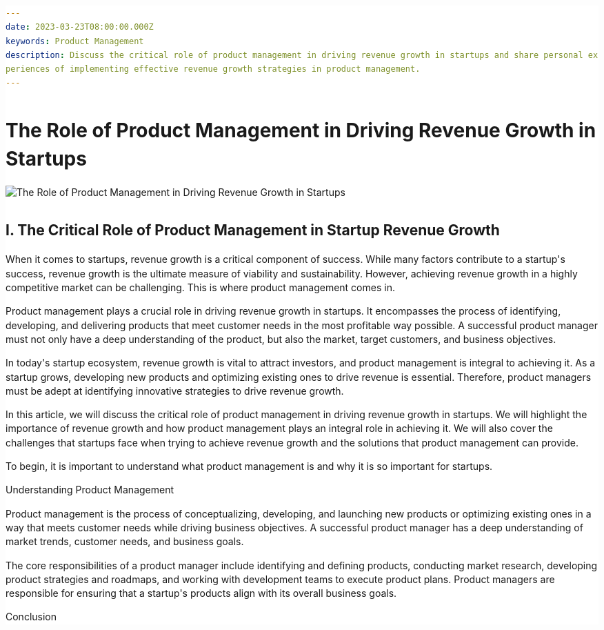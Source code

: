 ```yaml
---
date: 2023-03-23T08:00:00.000Z
keywords: Product Management
description: Discuss the critical role of product management in driving revenue growth in startups and share personal experiences of implementing effective revenue growth strategies in product management.
---
```

# The Role of Product Management in Driving Revenue Growth in Startups

![The Role of Product Management in Driving Revenue Growth in Startups](https://sima-resizer-original-images.s3.amazonaws.com/image-handler/img/santiagopampillo-medium/hero-images/156-the-role-of-product-management-in-driving-revenue-growth-in-startups.png)

## I. The Critical Role of Product Management in Startup Revenue Growth

When it comes to startups, revenue growth is a critical component of success. While many factors contribute to a startup's success, revenue growth is the ultimate measure of viability and sustainability. However, achieving revenue growth in a highly competitive market can be challenging. This is where product management comes in.

Product management plays a crucial role in driving revenue growth in startups. It encompasses the process of identifying, developing, and delivering products that meet customer needs in the most profitable way possible. A successful product manager must not only have a deep understanding of the product, but also the market, target customers, and business objectives.

In today's startup ecosystem, revenue growth is vital to attract investors, and product management is integral to achieving it. As a startup grows, developing new products and optimizing existing ones to drive revenue is essential. Therefore, product managers must be adept at identifying innovative strategies to drive revenue growth.

In this article, we will discuss the critical role of product management in driving revenue growth in startups. We will highlight the importance of revenue growth and how product management plays an integral role in achieving it. We will also cover the challenges that startups face when trying to achieve revenue growth and the solutions that product management can provide.

To begin, it is important to understand what product management is and why it is so important for startups.

Understanding Product Management

Product management is the process of conceptualizing, developing, and launching new products or optimizing existing ones in a way that meets customer needs while driving business objectives. A successful product manager has a deep understanding of market trends, customer needs, and business goals. 

The core responsibilities of a product manager include identifying and defining products, conducting market research, developing product strategies and roadmaps, and working with development teams to execute product plans. Product managers are responsible for ensuring that a startup's products align with its overall business goals. 

Conclusion
